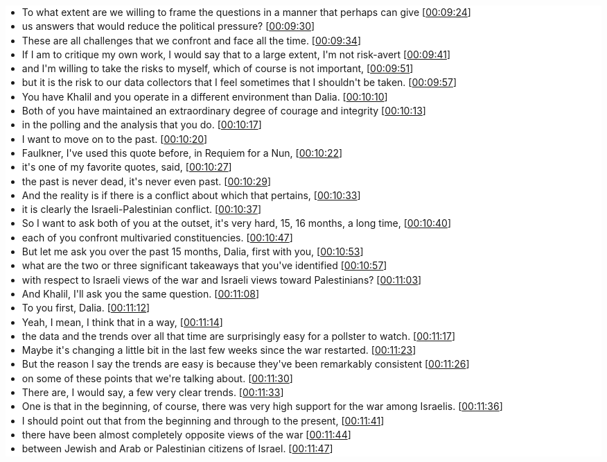 *  To what extent are we willing to frame the questions in a manner that perhaps can give [[00:09:24](https://www.youtube.com/watch?v=7AG0cvZ7BLQ&t=564.5600000000001s)]
*  us answers that would reduce the political pressure? [[00:09:30](https://www.youtube.com/watch?v=7AG0cvZ7BLQ&t=570.5600000000001s)]
*  These are all challenges that we confront and face all the time. [[00:09:34](https://www.youtube.com/watch?v=7AG0cvZ7BLQ&t=574.5600000000001s)]
*  If I am to critique my own work, I would say that to a large extent, I'm not risk-avert [[00:09:41](https://www.youtube.com/watch?v=7AG0cvZ7BLQ&t=581.5600000000001s)]
*  and I'm willing to take the risks to myself, which of course is not important, [[00:09:51](https://www.youtube.com/watch?v=7AG0cvZ7BLQ&t=591.76s)]
*  but it is the risk to our data collectors that I feel sometimes that I shouldn't be taken. [[00:09:57](https://www.youtube.com/watch?v=7AG0cvZ7BLQ&t=597.76s)]
*  You have Khalil and you operate in a different environment than Dalia. [[00:10:10](https://www.youtube.com/watch?v=7AG0cvZ7BLQ&t=610.76s)]
*  Both of you have maintained an extraordinary degree of courage and integrity [[00:10:13](https://www.youtube.com/watch?v=7AG0cvZ7BLQ&t=613.76s)]
*  in the polling and the analysis that you do. [[00:10:17](https://www.youtube.com/watch?v=7AG0cvZ7BLQ&t=617.96s)]
*  I want to move on to the past. [[00:10:20](https://www.youtube.com/watch?v=7AG0cvZ7BLQ&t=620.96s)]
*  Faulkner, I've used this quote before, in Requiem for a Nun, [[00:10:22](https://www.youtube.com/watch?v=7AG0cvZ7BLQ&t=622.96s)]
*  it's one of my favorite quotes, said, [[00:10:27](https://www.youtube.com/watch?v=7AG0cvZ7BLQ&t=627.96s)]
*  the past is never dead, it's never even past. [[00:10:29](https://www.youtube.com/watch?v=7AG0cvZ7BLQ&t=629.96s)]
*  And the reality is if there is a conflict about which that pertains, [[00:10:33](https://www.youtube.com/watch?v=7AG0cvZ7BLQ&t=633.96s)]
*  it is clearly the Israeli-Palestinian conflict. [[00:10:37](https://www.youtube.com/watch?v=7AG0cvZ7BLQ&t=637.96s)]
*  So I want to ask both of you at the outset, it's very hard, 15, 16 months, a long time, [[00:10:40](https://www.youtube.com/watch?v=7AG0cvZ7BLQ&t=640.96s)]
*  each of you confront multivaried constituencies. [[00:10:47](https://www.youtube.com/watch?v=7AG0cvZ7BLQ&t=647.1600000000001s)]
*  But let me ask you over the past 15 months, Dalia, first with you, [[00:10:53](https://www.youtube.com/watch?v=7AG0cvZ7BLQ&t=653.1600000000001s)]
*  what are the two or three significant takeaways that you've identified [[00:10:57](https://www.youtube.com/watch?v=7AG0cvZ7BLQ&t=657.1600000000001s)]
*  with respect to Israeli views of the war and Israeli views toward Palestinians? [[00:11:03](https://www.youtube.com/watch?v=7AG0cvZ7BLQ&t=663.1600000000001s)]
*  And Khalil, I'll ask you the same question. [[00:11:08](https://www.youtube.com/watch?v=7AG0cvZ7BLQ&t=668.1600000000001s)]
*  To you first, Dalia. [[00:11:12](https://www.youtube.com/watch?v=7AG0cvZ7BLQ&t=672.1600000000001s)]
*  Yeah, I mean, I think that in a way, [[00:11:14](https://www.youtube.com/watch?v=7AG0cvZ7BLQ&t=674.36s)]
*  the data and the trends over all that time are surprisingly easy for a pollster to watch. [[00:11:17](https://www.youtube.com/watch?v=7AG0cvZ7BLQ&t=677.36s)]
*  Maybe it's changing a little bit in the last few weeks since the war restarted. [[00:11:23](https://www.youtube.com/watch?v=7AG0cvZ7BLQ&t=683.36s)]
*  But the reason I say the trends are easy is because they've been remarkably consistent [[00:11:26](https://www.youtube.com/watch?v=7AG0cvZ7BLQ&t=686.36s)]
*  on some of these points that we're talking about. [[00:11:30](https://www.youtube.com/watch?v=7AG0cvZ7BLQ&t=690.36s)]
*  There are, I would say, a few very clear trends. [[00:11:33](https://www.youtube.com/watch?v=7AG0cvZ7BLQ&t=693.36s)]
*  One is that in the beginning, of course, there was very high support for the war among Israelis. [[00:11:36](https://www.youtube.com/watch?v=7AG0cvZ7BLQ&t=696.36s)]
*  I should point out that from the beginning and through to the present, [[00:11:41](https://www.youtube.com/watch?v=7AG0cvZ7BLQ&t=701.5600000000001s)]
*  there have been almost completely opposite views of the war [[00:11:44](https://www.youtube.com/watch?v=7AG0cvZ7BLQ&t=704.5600000000001s)]
*  between Jewish and Arab or Palestinian citizens of Israel. [[00:11:47](https://www.youtube.com/watch?v=7AG0cvZ7BLQ&t=707.5600000000001s)]